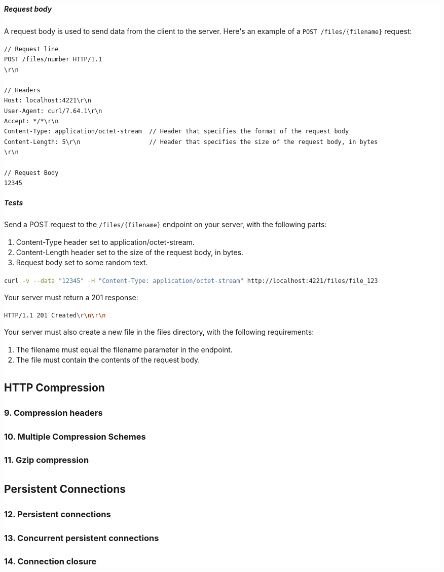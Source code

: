 ##### Request body
A request body is used to send data from the client to the server. Here's an example of a `POST /files/{filename}` request:
```text
// Request line
POST /files/number HTTP/1.1
\r\n

// Headers
Host: localhost:4221\r\n
User-Agent: curl/7.64.1\r\n
Accept: */*\r\n
Content-Type: application/octet-stream  // Header that specifies the format of the request body
Content-Length: 5\r\n                   // Header that specifies the size of the request body, in bytes
\r\n

// Request Body
12345
```

##### Tests
Send a POST request to the `/files/{filename}` endpoint on your server, with the following parts:
1. Content-Type header set to application/octet-stream.
2. Content-Length header set to the size of the request body, in bytes.
3. Request body set to some random text.
```bash
curl -v --data "12345" -H "Content-Type: application/octet-stream" http://localhost:4221/files/file_123
```

Your server must return a 201 response:
```bash
HTTP/1.1 201 Created\r\n\r\n
```

Your server must also create a new file in the files directory, with the following requirements:
1. The filename must equal the filename parameter in the endpoint.
2. The file must contain the contents of the request body.

## HTTP Compression

### 9. Compression headers


### 10. Multiple Compression Schemes


### 11. Gzip compression


## Persistent Connections

### 12. Persistent connections


### 13. Concurrent persistent connections


### 14. Connection closure